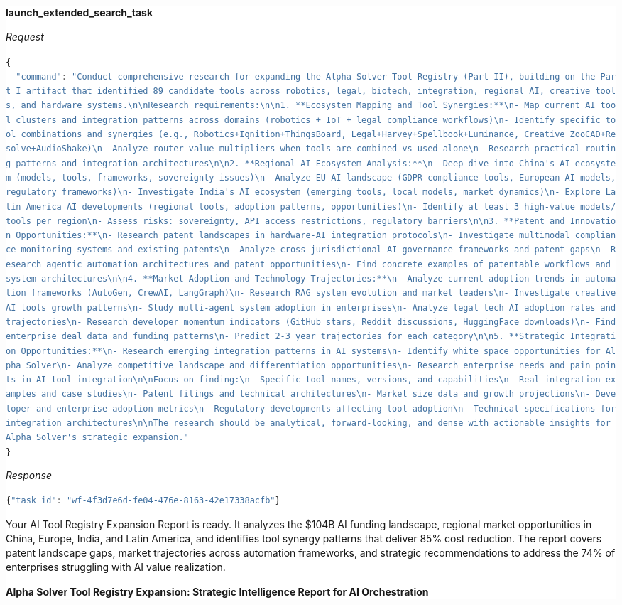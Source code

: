 **launch_extended_search_task**

*Request*

````javascript
{
  "command": "Conduct comprehensive research for expanding the Alpha Solver Tool Registry (Part II), building on the Part I artifact that identified 89 candidate tools across robotics, legal, biotech, integration, regional AI, creative tools, and hardware systems.\n\nResearch requirements:\n\n1. **Ecosystem Mapping and Tool Synergies:**\n- Map current AI tool clusters and integration patterns across domains (robotics + IoT + legal compliance workflows)\n- Identify specific tool combinations and synergies (e.g., Robotics+Ignition+ThingsBoard, Legal+Harvey+Spellbook+Luminance, Creative ZooCAD+Resolve+AudioShake)\n- Analyze router value multipliers when tools are combined vs used alone\n- Research practical routing patterns and integration architectures\n\n2. **Regional AI Ecosystem Analysis:**\n- Deep dive into China's AI ecosystem (models, tools, frameworks, sovereignty issues)\n- Analyze EU AI landscape (GDPR compliance tools, European AI models, regulatory frameworks)\n- Investigate India's AI ecosystem (emerging tools, local models, market dynamics)\n- Explore Latin America AI developments (regional tools, adoption patterns, opportunities)\n- Identify at least 3 high-value models/tools per region\n- Assess risks: sovereignty, API access restrictions, regulatory barriers\n\n3. **Patent and Innovation Opportunities:**\n- Research patent landscapes in hardware-AI integration protocols\n- Investigate multimodal compliance monitoring systems and existing patents\n- Analyze cross-jurisdictional AI governance frameworks and patent gaps\n- Research agentic automation architectures and patent opportunities\n- Find concrete examples of patentable workflows and system architectures\n\n4. **Market Adoption and Technology Trajectories:**\n- Analyze current adoption trends in automation frameworks (AutoGen, CrewAI, LangGraph)\n- Research RAG system evolution and market leaders\n- Investigate creative AI tools growth patterns\n- Study multi-agent system adoption in enterprises\n- Analyze legal tech AI adoption rates and trajectories\n- Research developer momentum indicators (GitHub stars, Reddit discussions, HuggingFace downloads)\n- Find enterprise deal data and funding patterns\n- Predict 2-3 year trajectories for each category\n\n5. **Strategic Integration Opportunities:**\n- Research emerging integration patterns in AI systems\n- Identify white space opportunities for Alpha Solver\n- Analyze competitive landscape and differentiation opportunities\n- Research enterprise needs and pain points in AI tool integration\n\nFocus on finding:\n- Specific tool names, versions, and capabilities\n- Real integration examples and case studies\n- Patent filings and technical architectures\n- Market size data and growth projections\n- Developer and enterprise adoption metrics\n- Regulatory developments affecting tool adoption\n- Technical specifications for integration architectures\n\nThe research should be analytical, forward-looking, and dense with actionable insights for Alpha Solver's strategic expansion."
}
````

*Response*

````javascript
{"task_id": "wf-4f3d7e6d-fe04-476e-8163-42e17338acfb"}
````



Your AI Tool Registry Expansion Report is ready. It analyzes the $104B AI funding landscape, regional market opportunities in China, Europe, India, and Latin America, and identifies tool synergy patterns that deliver 85% cost reduction. The report covers patent landscape gaps, market trajectories across automation frameworks, and strategic recommendations to address the 74% of enterprises struggling with AI value realization.

**Alpha Solver Tool Registry Expansion: Strategic Intelligence Report for AI Orchestration**

